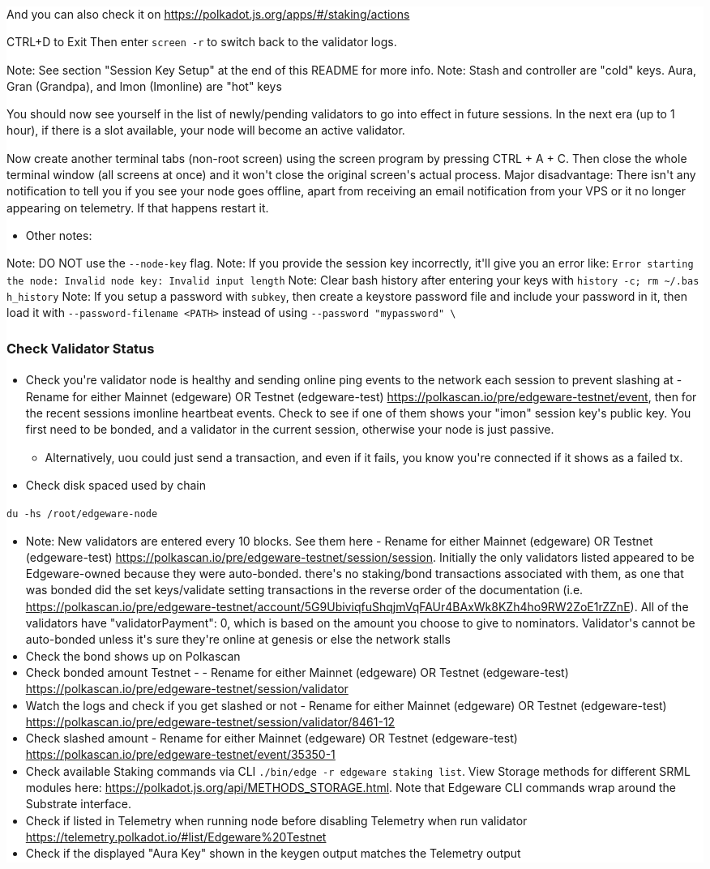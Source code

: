 And you can also check it on https://polkadot.js.org/apps/#/staking/actions

CTRL+D to Exit
Then enter `screen -r` to switch back to the validator logs.

Note: See section "Session Key Setup" at the end of this README for more info.
Note: Stash and controller are "cold" keys. Aura, Gran (Grandpa), and Imon (Imonline) are "hot" keys

You should now see yourself in the list of newly/pending validators to go into effect in future sessions. In the next era (up to 1 hour), if there is a slot available, your node will become an active validator.

Now create another terminal tabs (non-root screen) using the screen program by pressing CTRL + A + C. Then close the whole terminal window (all screens at once) and it won't close the original screen's actual process. Major disadvantage: There isn't any notification to tell you if you see your node goes offline, apart from receiving an email notification from your VPS or it no longer appearing on telemetry. If that happens restart it.

* Other notes:

Note: DO NOT use the `--node-key` flag.
Note: If you provide the session key incorrectly, it'll give you an error like: `Error starting the node: Invalid node key: Invalid input length`
Note: Clear bash history after entering your keys with `history -c; rm ~/.bash_history`
Note: If you setup a password with `subkey`, then create a keystore password file and include your password in it, then load it with `--password-filename <PATH>` instead of using `--password "mypassword" \`

### Check Validator Status


* Check you're validator node is healthy and sending online ping events to the network each session to prevent slashing at - Rename for either Mainnet (edgeware) OR Testnet (edgeware-test) https://polkascan.io/pre/edgeware-testnet/event, then for the recent sessions imonline heartbeat events. Check to see if one of them shows your "imon" session key's public key. You first need to be bonded, and a validator in the current session, otherwise your node is just passive.
  * Alternatively, uou could just send a transaction, and even if it fails, you know you're connected if it shows as a failed tx.

* Check disk spaced used by chain
```
du -hs /root/edgeware-node
```
* Note: New validators are entered every 10 blocks. See them here - Rename for either Mainnet (edgeware) OR Testnet (edgeware-test) https://polkascan.io/pre/edgeware-testnet/session/session. Initially the only validators listed appeared to be Edgeware-owned because they were auto-bonded. there's no staking/bond transactions associated with them, as one that was bonded did the set keys/validate setting transactions in the reverse order of the documentation (i.e. https://polkascan.io/pre/edgeware-testnet/account/5G9UbiviqfuShqjmVqFAUr4BAxWk8KZh4ho9RW2ZoE1rZZnE). All of the validators have "validatorPayment": 0, which is based on the amount you choose to give to nominators. Validator's cannot be auto-bonded unless it's sure they're online at genesis or else the network stalls
* Check the bond shows up on Polkascan
* Check bonded amount Testnet -  - Rename for either Mainnet (edgeware) OR Testnet (edgeware-test) https://polkascan.io/pre/edgeware-testnet/session/validator
* Watch the logs and check if you get slashed or not - Rename for either Mainnet (edgeware) OR Testnet (edgeware-test) https://polkascan.io/pre/edgeware-testnet/session/validator/8461-12
* Check slashed amount - Rename for either Mainnet (edgeware) OR Testnet (edgeware-test) https://polkascan.io/pre/edgeware-testnet/event/35350-1
* Check available Staking commands via CLI `./bin/edge -r edgeware staking list`. View Storage methods for different SRML modules here: https://polkadot.js.org/api/METHODS_STORAGE.html. Note that Edgeware CLI commands wrap around the Substrate interface.
* Check if listed in Telemetry when running node before disabling Telemetry when run validator https://telemetry.polkadot.io/#list/Edgeware%20Testnet
* Check if the displayed "Aura Key" shown in the keygen output matches the Telemetry output